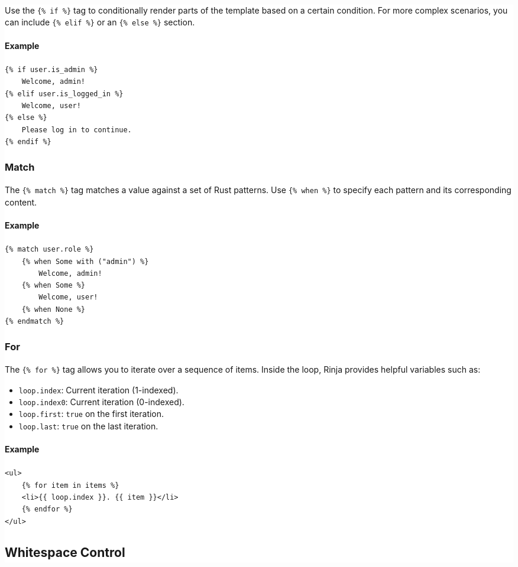 Use the `{% if %}` tag to conditionally render parts of the template based on a certain condition. For more complex scenarios, you can include `{% elif %}` or an `{% else %}` section.

#### Example

```html.j2
{% if user.is_admin %}
    Welcome, admin!
{% elif user.is_logged_in %}
    Welcome, user!
{% else %}
    Please log in to continue.
{% endif %}
```

### Match

The `{% match %}` tag matches a value against a set of Rust patterns. Use `{% when %}` to specify each pattern and its corresponding content.

#### Example

```html.j2
{% match user.role %}
    {% when Some with ("admin") %}
        Welcome, admin!
    {% when Some %}
        Welcome, user!
    {% when None %}
{% endmatch %}
```

### For

The `{% for %}` tag allows you to iterate over a sequence of items. Inside the loop, Rinja provides helpful variables such as:

- `loop.index`: Current iteration (1-indexed).
- `loop.index0`: Current iteration (0-indexed).
- `loop.first`: `true` on the first iteration.
- `loop.last`: `true` on the last iteration.

#### Example

```html.j2
<ul>
    {% for item in items %}
    <li>{{ loop.index }}. {{ item }}</li>
    {% endfor %}
</ul>
```

## Whitespace Control
